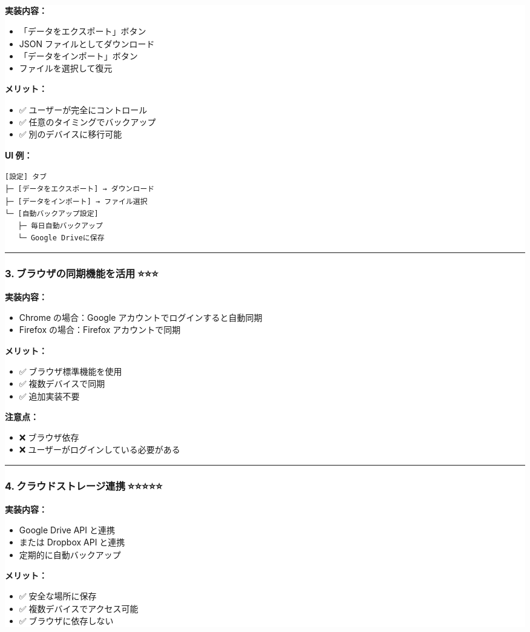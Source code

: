 **実装内容：**

- 「データをエクスポート」ボタン
- JSON ファイルとしてダウンロード
- 「データをインポート」ボタン
- ファイルを選択して復元

**メリット：**

- ✅ ユーザーが完全にコントロール
- ✅ 任意のタイミングでバックアップ
- ✅ 別のデバイスに移行可能

**UI 例：**

```
[設定] タブ
├─ [データをエクスポート] → ダウンロード
├─ [データをインポート] → ファイル選択
└─ [自動バックアップ設定]
   ├─ 毎日自動バックアップ
   └─ Google Driveに保存
```

---

### 3. **ブラウザの同期機能を活用** ⭐⭐⭐

**実装内容：**

- Chrome の場合：Google アカウントでログインすると自動同期
- Firefox の場合：Firefox アカウントで同期

**メリット：**

- ✅ ブラウザ標準機能を使用
- ✅ 複数デバイスで同期
- ✅ 追加実装不要

**注意点：**

- ❌ ブラウザ依存
- ❌ ユーザーがログインしている必要がある

---

### 4. **クラウドストレージ連携** ⭐⭐⭐⭐⭐

**実装内容：**

- Google Drive API と連携
- または Dropbox API と連携
- 定期的に自動バックアップ

**メリット：**

- ✅ 安全な場所に保存
- ✅ 複数デバイスでアクセス可能
- ✅ ブラウザに依存しない
